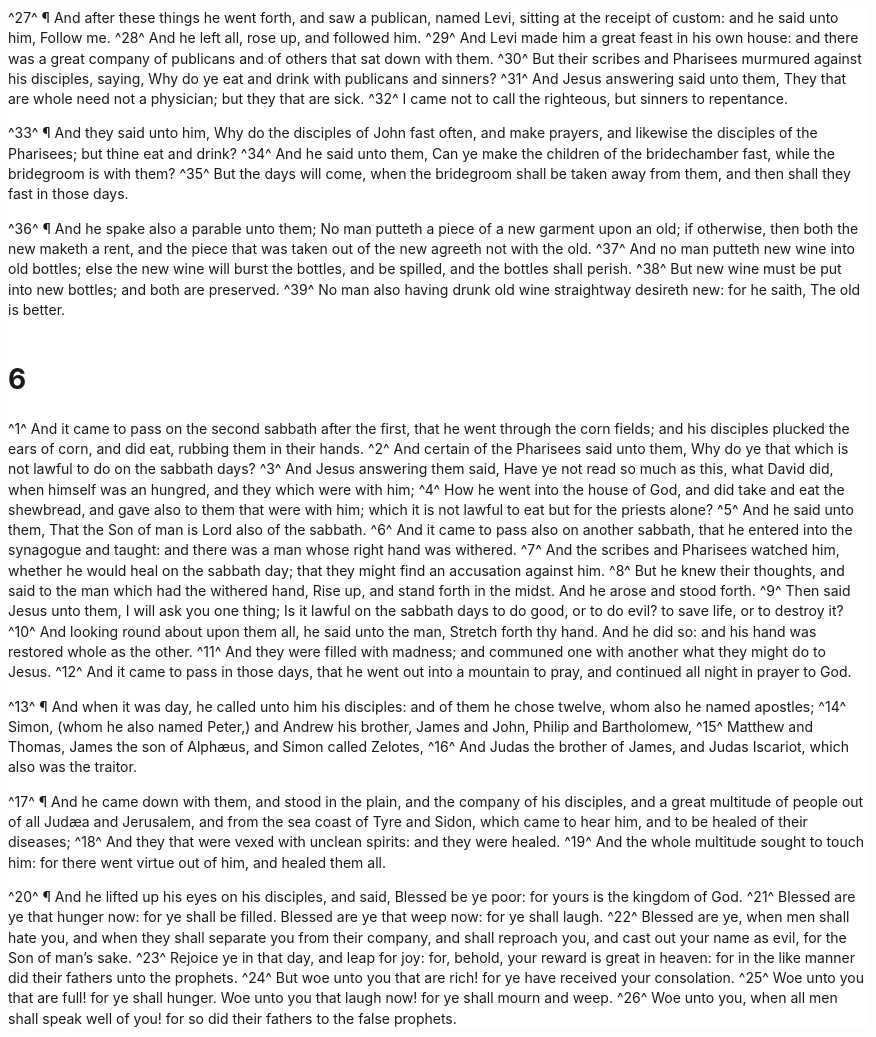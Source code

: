 ^27^ ¶ And after these things he went forth, and saw a publican, named Levi, sitting at the receipt of custom: and he said unto him, Follow me. ^28^ And he left all, rose up, and followed him. ^29^ And Levi made him a great feast in his own house: and there was a great company of publicans and of others that sat down with them. ^30^ But their scribes and Pharisees murmured against his disciples, saying, Why do ye eat and drink with publicans and sinners? ^31^ And Jesus answering said unto them, They that are whole need not a physician; but they that are sick. ^32^ I came not to call the righteous, but sinners to repentance. 

^33^ ¶ And they said unto him, Why do the disciples of John fast often, and make prayers, and likewise the disciples of the Pharisees; but thine eat and drink? ^34^ And he said unto them, Can ye make the children of the bridechamber fast, while the bridegroom is with them? ^35^ But the days will come, when the bridegroom shall be taken away from them, and then shall they fast in those days. 

^36^ ¶ And he spake also a parable unto them; No man putteth a piece of a new garment upon an old; if otherwise, then both the new maketh a rent, and the piece that was taken out of the new agreeth not with the old. ^37^ And no man putteth new wine into old bottles; else the new wine will burst the bottles, and be spilled, and the bottles shall perish. ^38^ But new wine must be put into new bottles; and both are preserved. ^39^ No man also having drunk old wine straightway desireth new: for he saith, The old is better. 

# 6 
^1^ And it came to pass on the second sabbath after the first, that he went through the corn fields; and his disciples plucked the ears of corn, and did eat, rubbing them in their hands. ^2^ And certain of the Pharisees said unto them, Why do ye that which is not lawful to do on the sabbath days? ^3^ And Jesus answering them said, Have ye not read so much as this, what David did, when himself was an hungred, and they which were with him; ^4^ How he went into the house of God, and did take and eat the shewbread, and gave also to them that were with him; which it is not lawful to eat but for the priests alone? ^5^ And he said unto them, That the Son of man is Lord also of the sabbath. ^6^ And it came to pass also on another sabbath, that he entered into the synagogue and taught: and there was a man whose right hand was withered. ^7^ And the scribes and Pharisees watched him, whether he would heal on the sabbath day; that they might find an accusation against him. ^8^ But he knew their thoughts, and said to the man which had the withered hand, Rise up, and stand forth in the midst. And he arose and stood forth. ^9^ Then said Jesus unto them, I will ask you one thing; Is it lawful on the sabbath days to do good, or to do evil? to save life, or to destroy it? ^10^ And looking round about upon them all, he said unto the man, Stretch forth thy hand. And he did so: and his hand was restored whole as the other. ^11^ And they were filled with madness; and communed one with another what they might do to Jesus. ^12^ And it came to pass in those days, that he went out into a mountain to pray, and continued all night in prayer to God. 

^13^ ¶ And when it was day, he called unto him his disciples: and of them he chose twelve, whom also he named apostles; ^14^ Simon, (whom he also named Peter,) and Andrew his brother, James and John, Philip and Bartholomew, ^15^ Matthew and Thomas, James the son of Alphæus, and Simon called Zelotes, ^16^ And Judas the brother of James, and Judas Iscariot, which also was the traitor. 

^17^ ¶ And he came down with them, and stood in the plain, and the company of his disciples, and a great multitude of people out of all Judæa and Jerusalem, and from the sea coast of Tyre and Sidon, which came to hear him, and to be healed of their diseases; ^18^ And they that were vexed with unclean spirits: and they were healed. ^19^ And the whole multitude sought to touch him: for there went virtue out of him, and healed them all. 

^20^ ¶ And he lifted up his eyes on his disciples, and said, Blessed be ye poor: for yours is the kingdom of God. ^21^ Blessed are ye that hunger now: for ye shall be filled. Blessed are ye that weep now: for ye shall laugh. ^22^ Blessed are ye, when men shall hate you, and when they shall separate you from their company, and shall reproach you, and cast out your name as evil, for the Son of man’s sake. ^23^ Rejoice ye in that day, and leap for joy: for, behold, your reward is great in heaven: for in the like manner did their fathers unto the prophets. ^24^ But woe unto you that are rich! for ye have received your consolation. ^25^ Woe unto you that are full! for ye shall hunger. Woe unto you that laugh now! for ye shall mourn and weep. ^26^ Woe unto you, when all men shall speak well of you! for so did their fathers to the false prophets. 
